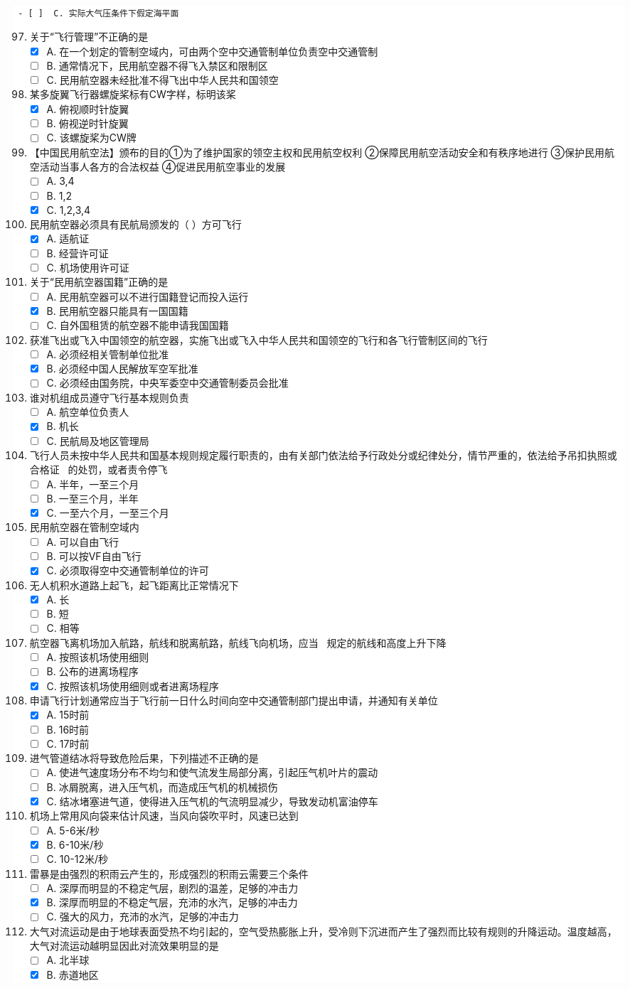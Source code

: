      - [ ]  C. 实际大气压条件下假定海平面
97. 关于“飞行管理”不正确的是
     - [x]  A. 在一个划定的管制空域内，可由两个空中交通管制单位负责空中交通管制
     - [ ]  B. 通常情况下，民用航空器不得飞入禁区和限制区
     - [ ]  C. 民用航空器未经批准不得飞出中华人民共和国领空
98. 某多旋翼飞行器螺旋桨标有CW字样，标明该桨
     - [x]  A. 俯视顺时针旋翼
     - [ ]  B. 俯视逆时针旋翼
     - [ ]  C. 该螺旋桨为CW牌
99. 【中国民用航空法】颁布的目的①为了维护国家的领空主权和民用航空权利 ②保障民用航空活动安全和有秩序地进行 ③保护民用航空活动当事人各方的合法权益 ④促进民用航空事业的发展
     - [ ]  A. 3,4
     - [ ]  B. 1,2
     - [x]  C. 1,2,3,4
100. 民用航空器必须具有民航局颁发的（   ）方可飞行
     - [x]  A. 适航证
     - [ ]  B. 经营许可证
     - [ ]  C. 机场使用许可证
101. 关于“民用航空器国籍”正确的是
     - [ ]  A. 民用航空器可以不进行国籍登记而投入运行
     - [x]  B. 民用航空器只能具有一国国籍
     - [ ]  C. 自外国租赁的航空器不能申请我国国籍
102. 获准飞出或飞入中国领空的航空器，实施飞出或飞入中华人民共和国领空的飞行和各飞行管制区间的飞行
     - [ ]  A. 必须经相关管制单位批准
     - [x]  B. 必须经中国人民解放军空军批准
     - [ ]  C. 必须经由国务院，中央军委空中交通管制委员会批准
103. 谁对机组成员遵守飞行基本规则负责
     - [ ]  A. 航空单位负责人
     - [x]  B. 机长
     - [ ]  C. 民航局及地区管理局
104. 飞行人员未按中华人民共和国基本规则规定履行职责的，由有关部门依法给予行政处分或纪律处分，情节严重的，依法给予吊扣执照或合格证   &nbsp; 的处罚，或者责令停飞
     - [ ]  A. 半年，一至三个月
     - [ ]  B. 一至三个月，半年
     - [x]  C. 一至六个月，一至三个月
105. 民用航空器在管制空域内
     - [ ]  A. 可以自由飞行
     - [ ]  B. 可以按VF自由飞行
     - [x]  C. 必须取得空中交通管制单位的许可
106. 无人机积水道路上起飞，起飞距离比正常情况下
     - [x]  A. 长
     - [ ]  B. 短
     - [ ]  C. 相等
107. 航空器飞离机场加入航路，航线和脱离航路，航线飞向机场，应当   &nbsp; 规定的航线和高度上升下降
     - [ ]  A. 按照该机场使用细则
     - [ ]  B. 公布的进离场程序
     - [x]  C. 按照该机场使用细则或者进离场程序
108. 申请飞行计划通常应当于飞行前一日什么时间向空中交通管制部门提出申请，并通知有关单位
     - [x]  A. 15时前
     - [ ]  B. 16时前
     - [ ]  C. 17时前
109. 进气管道结冰将导致危险后果，下列描述不正确的是
     - [ ]  A. 使进气速度场分布不均匀和使气流发生局部分离，引起压气机叶片的震动
     - [ ]  B. 冰屑脱离，进入压气机，而造成压气机的机械损伤
     - [x]  C. 结冰堵塞进气道，使得进入压气机的气流明显减少，导致发动机富油停车
110. 机场上常用风向袋来估计风速，当风向袋吹平时，风速已达到
     - [ ]  A. 5-6米/秒
     - [x]  B. 6-10米/秒
     - [ ]  C. 10-12米/秒
111. 雷暴是由强烈的积雨云产生的，形成强烈的积雨云需要三个条件
     - [ ]  A. 深厚而明显的不稳定气层，剧烈的温差，足够的冲击力
     - [x]  B. 深厚而明显的不稳定气层，充沛的水汽，足够的冲击力
     - [ ]  C. 强大的风力，充沛的水汽，足够的冲击力
112. 大气对流运动是由于地球表面受热不均引起的，空气受热膨胀上升，受冷则下沉进而产生了强烈而比较有规则的升降运动。温度越高，大气对流运动越明显因此对流效果明显的是
     - [ ]  A. 北半球
     - [x]  B. 赤道地区